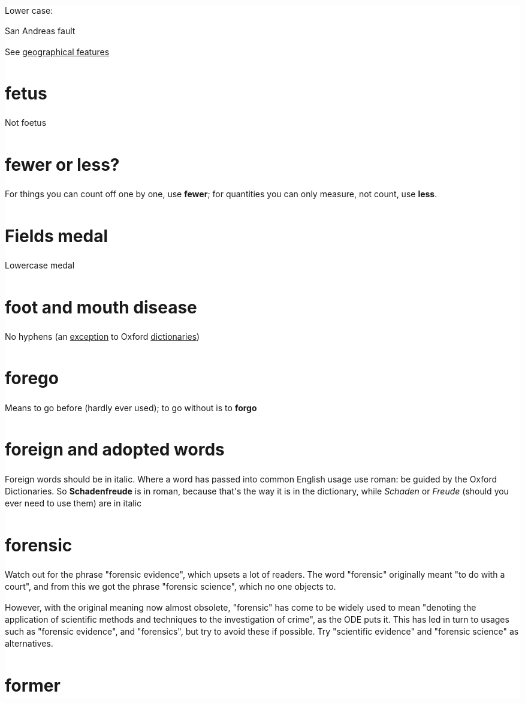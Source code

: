 Lower case:

San Andreas fault

See [geographical features](NewScientistStyleGuideV2.md##geographical-features)

# fetus

Not foetus

# fewer or less?

For things you can count off one by one, use **fewer**; for quantities you can only measure, not count, use **less**.

# Fields medal

Lowercase medal

# foot and mouth disease

No hyphens (an [exception](NewScientistStyleGuideV2.md##spelling-exceptions) to Oxford [dictionaries](http://oxforddictionaries.com/))

# forego

Means to go before (hardly ever used); to go without is to **forgo**

# foreign and adopted words

Foreign words should be in italic. Where a word has passed into common English usage use roman: be guided by the Oxford Dictionaries. So **Schadenfreude** is in roman, because that's the way it is in the dictionary, while *Schaden* or *Freude* (should you ever need to use them) are in italic

# forensic

Watch out for the phrase "forensic evidence", which upsets a lot of readers. The word "forensic" originally meant "to do with a court", and from this we got the phrase "forensic science", which no one objects to.

However, with the original meaning now almost obsolete, "forensic" has come to be widely used to mean "denoting the application of scientific methods and techniques to the investigation of crime", as the ODE puts it. This has led in turn to usages such as "forensic evidence", and "forensics", but try to avoid these if possible. Try "scientific evidence" and "forensic science" as alternatives.

# former
